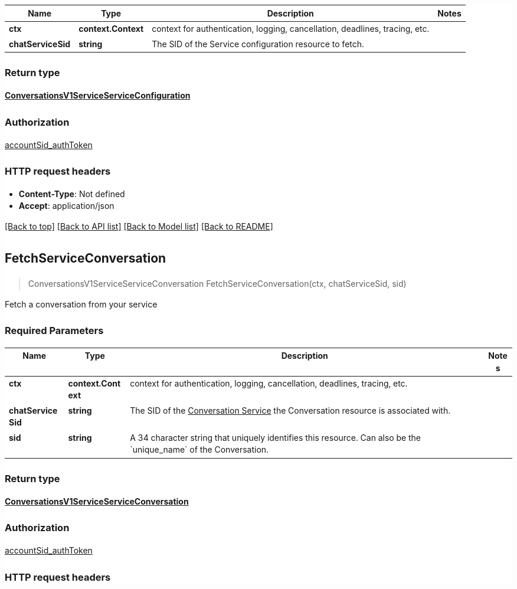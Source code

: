 
Name | Type | Description  | Notes
------------- | ------------- | ------------- | -------------
**ctx** | **context.Context** | context for authentication, logging, cancellation, deadlines, tracing, etc.
**chatServiceSid** | **string**| The SID of the Service configuration resource to fetch. | 

### Return type

[**ConversationsV1ServiceServiceConfiguration**](conversations.v1.service.service_configuration.md)

### Authorization

[accountSid_authToken](../README.md#accountSid_authToken)

### HTTP request headers

- **Content-Type**: Not defined
- **Accept**: application/json

[[Back to top]](#) [[Back to API list]](../README.md#documentation-for-api-endpoints)
[[Back to Model list]](../README.md#documentation-for-models)
[[Back to README]](../README.md)


## FetchServiceConversation

> ConversationsV1ServiceServiceConversation FetchServiceConversation(ctx, chatServiceSid, sid)



Fetch a conversation from your service

### Required Parameters


Name | Type | Description  | Notes
------------- | ------------- | ------------- | -------------
**ctx** | **context.Context** | context for authentication, logging, cancellation, deadlines, tracing, etc.
**chatServiceSid** | **string**| The SID of the [Conversation Service](https://www.twilio.com/docs/conversations/api/service-resource) the Conversation resource is associated with. | 
**sid** | **string**| A 34 character string that uniquely identifies this resource. Can also be the &#x60;unique_name&#x60; of the Conversation. | 

### Return type

[**ConversationsV1ServiceServiceConversation**](conversations.v1.service.service_conversation.md)

### Authorization

[accountSid_authToken](../README.md#accountSid_authToken)

### HTTP request headers
